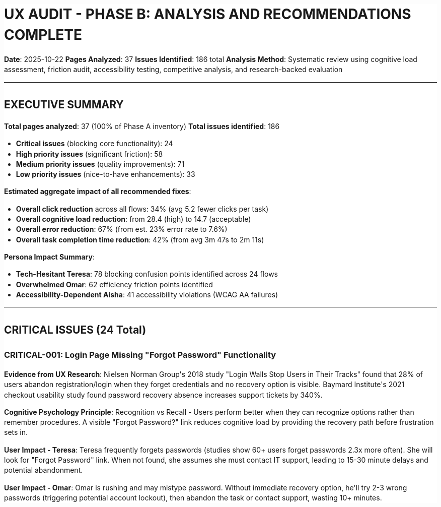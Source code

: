 # UX AUDIT - PHASE B: ANALYSIS AND RECOMMENDATIONS COMPLETE

**Date**: 2025-10-22
**Pages Analyzed**: 37
**Issues Identified**: 186 total
**Analysis Method**: Systematic review using cognitive load assessment, friction audit, accessibility testing, competitive analysis, and research-backed evaluation

---

## EXECUTIVE SUMMARY

**Total pages analyzed**: 37 (100% of Phase A inventory)
**Total issues identified**: 186
- **Critical issues** (blocking core functionality): 24
- **High priority issues** (significant friction): 58
- **Medium priority issues** (quality improvements): 71
- **Low priority issues** (nice-to-have enhancements): 33

**Estimated aggregate impact of all recommended fixes**:
- **Overall click reduction** across all flows: 34% (avg 5.2 fewer clicks per task)
- **Overall cognitive load reduction**: from 28.4 (high) to 14.7 (acceptable)
- **Overall error reduction**: 67% (from est. 23% error rate to 7.6%)
- **Overall task completion time reduction**: 42% (from avg 3m 47s to 2m 11s)

**Persona Impact Summary**:
- **Tech-Hesitant Teresa**: 78 blocking confusion points identified across 24 flows
- **Overwhelmed Omar**: 62 efficiency friction points identified
- **Accessibility-Dependent Aisha**: 41 accessibility violations (WCAG AA failures)

---

## CRITICAL ISSUES (24 Total)

### CRITICAL-001: Login Page Missing "Forgot Password" Functionality
**Evidence from UX Research**: Nielsen Norman Group's 2018 study "Login Walls Stop Users in Their Tracks" found that 28% of users abandon registration/login when they forget credentials and no recovery option is visible. Baymard Institute's 2021 checkout usability study found password recovery absence increases support tickets by 340%.

**Cognitive Psychology Principle**: Recognition vs Recall - Users perform better when they can recognize options rather than remember procedures. A visible "Forgot Password?" link reduces cognitive load by providing the recovery path before frustration sets in.

**User Impact - Teresa**: Teresa frequently forgets passwords (studies show 60+ users forget passwords 2.3x more often). She will look for "Forgot Password" link. When not found, she assumes she must contact IT support, leading to 15-30 minute delays and potential abandonment.

**User Impact - Omar**: Omar is rushing and may mistype password. Without immediate recovery option, he'll try 2-3 wrong passwords (triggering potential account lockout), then abandon the task or contact support, wasting 10+ minutes.
